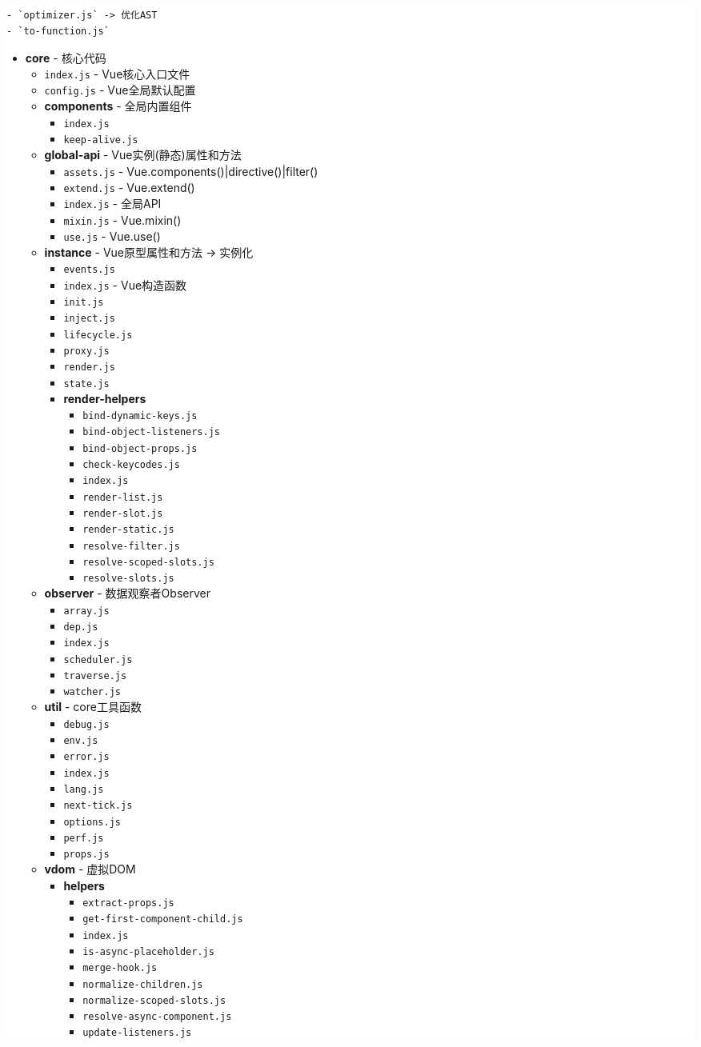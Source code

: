     - `optimizer.js` -> 优化AST
    - `to-function.js`

  - **core** - 核心代码
    - `index.js` - Vue核心入口文件
    - `config.js` - Vue全局默认配置
    - **components** - 全局内置组件
      - `index.js`
      - `keep-alive.js`
    - **global-api** - Vue实例(静态)属性和方法
      - `assets.js` - Vue.components()|directive()|filter()
      - `extend.js` - Vue.extend()
      - `index.js` - 全局API
      - `mixin.js` - Vue.mixin()
      - `use.js` - Vue.use()
    - **instance** - Vue原型属性和方法 -> 实例化
      - `events.js`
      - `index.js` - Vue构造函数
      - `init.js`
      - `inject.js`
      - `lifecycle.js`
      - `proxy.js`
      - `render.js`
      - `state.js`
      - **render-helpers**
        - `bind-dynamic-keys.js`
        - `bind-object-listeners.js`
        - `bind-object-props.js`
        - `check-keycodes.js`
        - `index.js`
        - `render-list.js`
        - `render-slot.js`
        - `render-static.js`
        - `resolve-filter.js`
        - `resolve-scoped-slots.js`
        - `resolve-slots.js`
    - **observer** - 数据观察者Observer
      - `array.js`
      - `dep.js`
      - `index.js`
      - `scheduler.js`
      - `traverse.js`
      - `watcher.js`
    - **util** - core工具函数
      - `debug.js`
      - `env.js`
      - `error.js`
      - `index.js`
      - `lang.js`
      - `next-tick.js`
      - `options.js`
      - `perf.js`
      - `props.js`
    - **vdom** - 虚拟DOM
      - **helpers**
        - `extract-props.js`
        - `get-first-component-child.js`
        - `index.js`
        - `is-async-placeholder.js`
        - `merge-hook.js`
        - `normalize-children.js`
        - `normalize-scoped-slots.js`
        - `resolve-async-component.js`
        - `update-listeners.js`